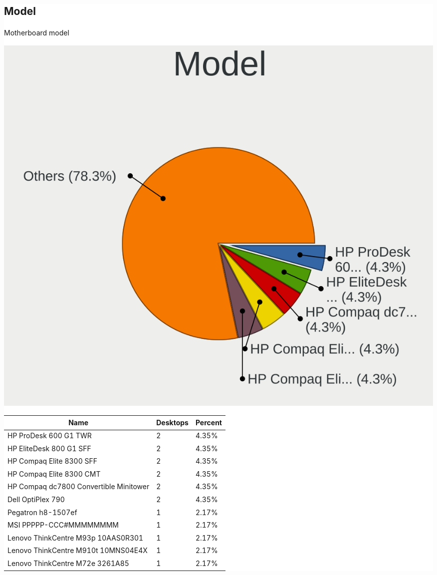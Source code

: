 Model
-----

Motherboard model

![Model](./images/pie_chart/node_model.svg)


| Name                                   | Desktops | Percent |
|----------------------------------------|----------|---------|
| HP ProDesk 600 G1 TWR                  | 2        | 4.35%   |
| HP EliteDesk 800 G1 SFF                | 2        | 4.35%   |
| HP Compaq Elite 8300 SFF               | 2        | 4.35%   |
| HP Compaq Elite 8300 CMT               | 2        | 4.35%   |
| HP Compaq dc7800 Convertible Minitower | 2        | 4.35%   |
| Dell OptiPlex 790                      | 2        | 4.35%   |
| Pegatron h8-1507ef                     | 1        | 2.17%   |
| MSI PPPPP-CCC#MMMMMMMM                 | 1        | 2.17%   |
| Lenovo ThinkCentre M93p 10AAS0R301     | 1        | 2.17%   |
| Lenovo ThinkCentre M910t 10MNS04E4X    | 1        | 2.17%   |
| Lenovo ThinkCentre M72e 3261A85        | 1        | 2.17%   |